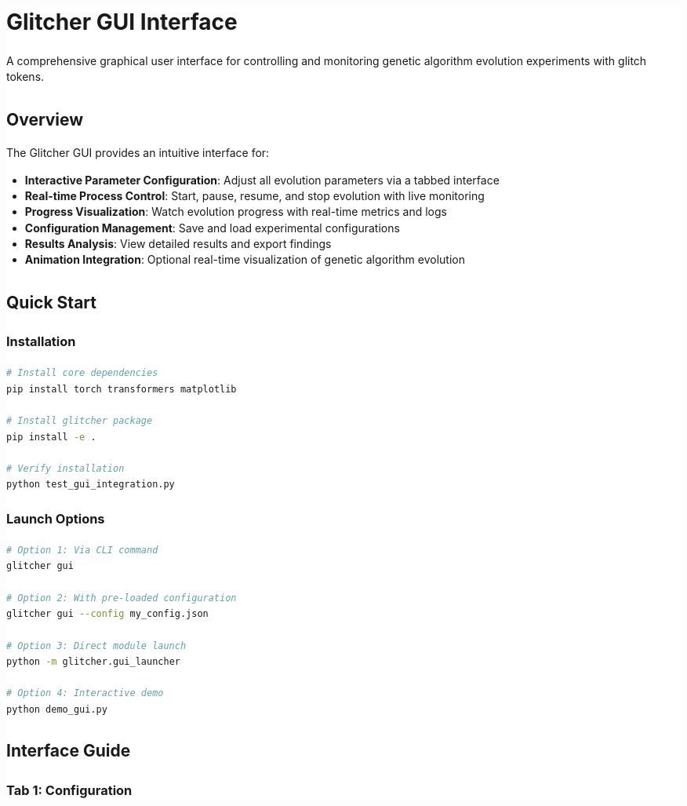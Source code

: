 # Glitcher GUI Interface

A comprehensive graphical user interface for controlling and monitoring genetic algorithm evolution experiments with glitch tokens.

## Overview

The Glitcher GUI provides an intuitive interface for:
- **Interactive Parameter Configuration**: Adjust all evolution parameters via a tabbed interface
- **Real-time Process Control**: Start, pause, resume, and stop evolution with live monitoring
- **Progress Visualization**: Watch evolution progress with real-time metrics and logs
- **Configuration Management**: Save and load experimental configurations
- **Results Analysis**: View detailed results and export findings
- **Animation Integration**: Optional real-time visualization of genetic algorithm evolution

## Quick Start

### Installation

```bash
# Install core dependencies
pip install torch transformers matplotlib

# Install glitcher package
pip install -e .

# Verify installation
python test_gui_integration.py
```

### Launch Options

```bash
# Option 1: Via CLI command
glitcher gui

# Option 2: With pre-loaded configuration
glitcher gui --config my_config.json

# Option 3: Direct module launch
python -m glitcher.gui_launcher

# Option 4: Interactive demo
python demo_gui.py
```

## Interface Guide

### Tab 1: Configuration

